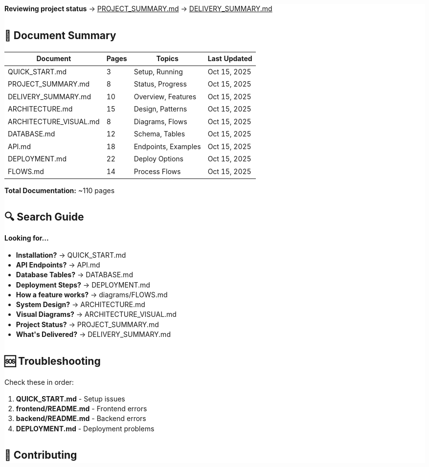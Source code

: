 **Reviewing project status**
→ [PROJECT_SUMMARY.md](../PROJECT_SUMMARY.md)
→ [DELIVERY_SUMMARY.md](../DELIVERY_SUMMARY.md)

## 📝 Document Summary

| Document | Pages | Topics | Last Updated |
|----------|-------|--------|--------------|
| QUICK_START.md | 3 | Setup, Running | Oct 15, 2025 |
| PROJECT_SUMMARY.md | 8 | Status, Progress | Oct 15, 2025 |
| DELIVERY_SUMMARY.md | 10 | Overview, Features | Oct 15, 2025 |
| ARCHITECTURE.md | 15 | Design, Patterns | Oct 15, 2025 |
| ARCHITECTURE_VISUAL.md | 8 | Diagrams, Flows | Oct 15, 2025 |
| DATABASE.md | 12 | Schema, Tables | Oct 15, 2025 |
| API.md | 18 | Endpoints, Examples | Oct 15, 2025 |
| DEPLOYMENT.md | 22 | Deploy Options | Oct 15, 2025 |
| FLOWS.md | 14 | Process Flows | Oct 15, 2025 |

**Total Documentation:** ~110 pages

## 🔍 Search Guide

**Looking for...**

- **Installation?** → QUICK_START.md
- **API Endpoints?** → API.md
- **Database Tables?** → DATABASE.md
- **Deployment Steps?** → DEPLOYMENT.md
- **How a feature works?** → diagrams/FLOWS.md
- **System Design?** → ARCHITECTURE.md
- **Visual Diagrams?** → ARCHITECTURE_VISUAL.md
- **Project Status?** → PROJECT_SUMMARY.md
- **What's Delivered?** → DELIVERY_SUMMARY.md

## 🆘 Troubleshooting

Check these in order:

1. **QUICK_START.md** - Setup issues
2. **frontend/README.md** - Frontend errors
3. **backend/README.md** - Backend errors
4. **DEPLOYMENT.md** - Deployment problems

## 📧 Contributing
